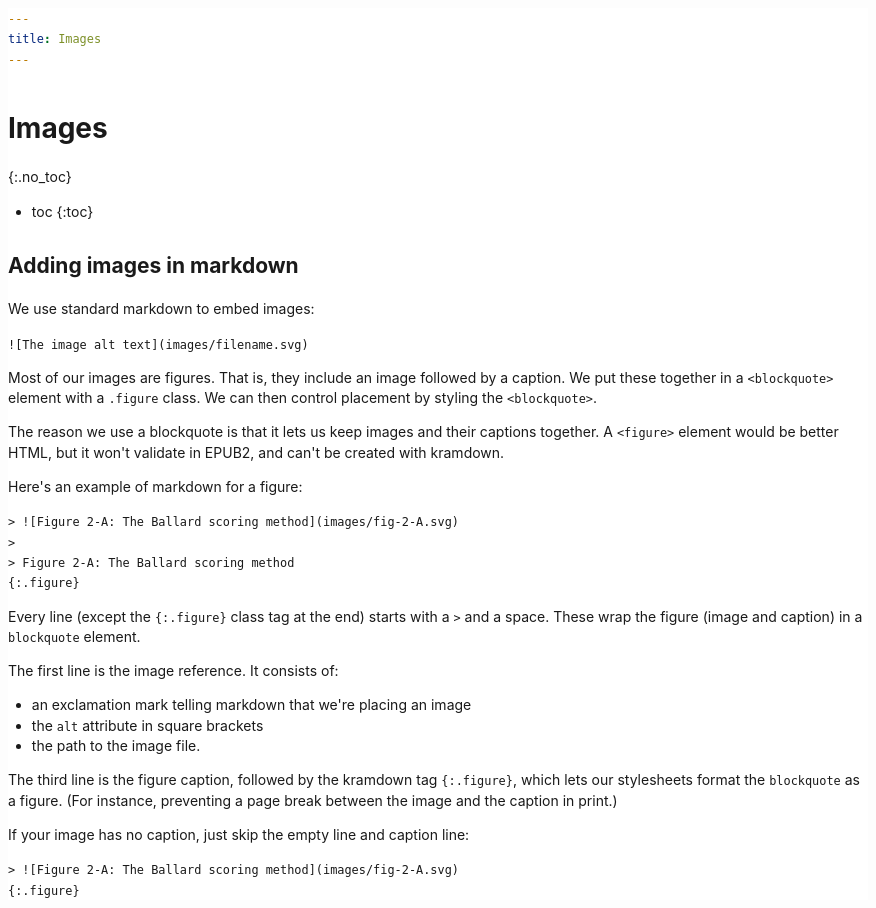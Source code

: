 ```yaml
---
title: Images
---
```


# Images
{:.no_toc}

* toc
{:toc}

## Adding images in markdown

We use standard markdown to embed images:

~~~
![The image alt text](images/filename.svg)
~~~

Most of our images are figures. That is, they include an image followed by a caption. We put these together in a `<blockquote>` element with a `.figure` class. We can then control placement by styling the `<blockquote>`.

The reason we use a blockquote is that it lets us keep images and their captions together. A `<figure>` element would be better HTML, but it won't validate in EPUB2, and can't be created with kramdown.

Here's an example of markdown for a figure:

~~~
> ![Figure 2-A: The Ballard scoring method](images/fig-2-A.svg)
>
> Figure 2-A: The Ballard scoring method
{:.figure}
~~~

Every line (except the `{:.figure}` class tag at the end) starts with a `>` and a space. These wrap the figure (image and caption) in a `blockquote` element.

The first line is the image reference. It consists of:

*	an exclamation mark telling markdown that we're placing an image
*	the `alt` attribute in square brackets
*	the path to the image file.

The third line is the figure caption, followed by the kramdown tag `{:.figure}`, which lets our stylesheets format the `blockquote` as a figure. (For instance, preventing a page break between the image and the caption in print.)

If your image has no caption, just skip the empty line and caption line:

~~~
> ![Figure 2-A: The Ballard scoring method](images/fig-2-A.svg)
{:.figure}
~~~
